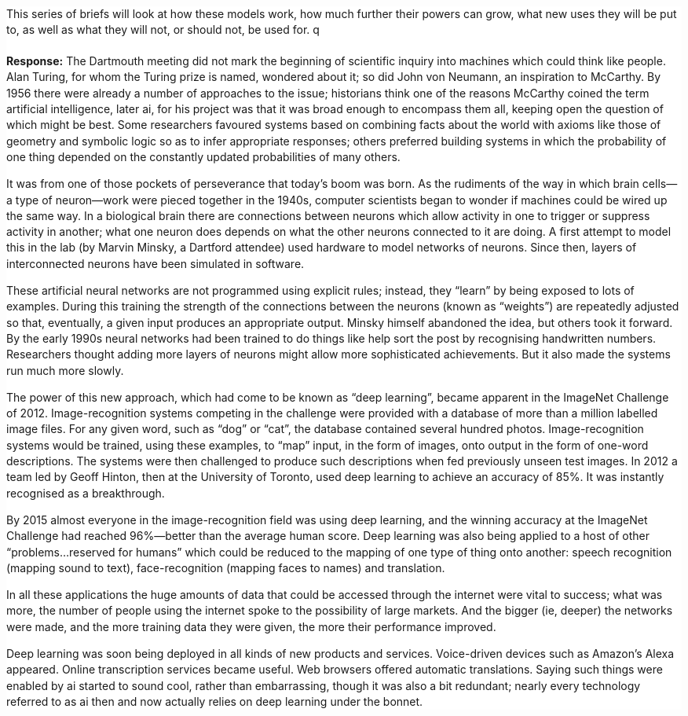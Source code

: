 This series of briefs will look at how these models work, how much further their powers can grow, what new uses they will be put to, as well as what they will not, or should not, be used for. q

####

**Response:**
<quotes>
The Dartmouth meeting did not mark the beginning of scientific inquiry into machines which could think like people. Alan Turing, for whom the Turing prize is named, wondered about it; so did John von Neumann, an inspiration to McCarthy. By 1956 there were already a number of approaches to the issue; historians think one of the reasons McCarthy coined the term artificial intelligence, later ai, for his project was that it was broad enough to encompass them all, keeping open the question of which might be best. Some researchers favoured systems based on combining facts about the world with axioms like those of geometry and symbolic logic so as to infer appropriate responses; others preferred building systems in which the probability of one thing depended on the constantly updated probabilities of many others.

It was from one of those pockets of perseverance that today’s boom was born. As the rudiments of the way in which brain cells—a type of neuron—work were pieced together in the 1940s, computer scientists began to wonder if machines could be wired up the same way. In a biological brain there are connections between neurons which allow activity in one to trigger or suppress activity in another; what one neuron does depends on what the other neurons connected to it are doing. A first attempt to model this in the lab (by Marvin Minsky, a Dartford attendee) used hardware to model networks of neurons. Since then, layers of interconnected neurons have been simulated in software.

These artificial neural networks are not programmed using explicit rules; instead, they “learn” by being exposed to lots of examples. During this training the strength of the connections between the neurons (known as “weights”) are repeatedly adjusted so that, eventually, a given input produces an appropriate output. Minsky himself abandoned the idea, but others took it forward. By the early 1990s neural networks had been trained to do things like help sort the post by recognising handwritten numbers. Researchers thought adding more layers of neurons might allow more sophisticated achievements. But it also made the systems run much more slowly.

The power of this new approach, which had come to be known as “deep learning”, became apparent in the ImageNet Challenge of 2012. Image-recognition systems competing in the challenge were provided with a database of more than a million labelled image files. For any given word, such as “dog” or “cat”, the database contained several hundred photos. Image-recognition systems would be trained, using these examples, to “map” input, in the form of images, onto output in the form of one-word descriptions. The systems were then challenged to produce such descriptions when fed previously unseen test images. In 2012 a team led by Geoff Hinton, then at the University of Toronto, used deep learning to achieve an accuracy of 85%. It was instantly recognised as a breakthrough.

By 2015 almost everyone in the image-recognition field was using deep learning, and the winning accuracy at the ImageNet Challenge had reached 96%—better than the average human score. Deep learning was also being applied to a host of other “problems…reserved for humans” which could be reduced to the mapping of one type of thing onto another: speech recognition (mapping sound to text), face-recognition (mapping faces to names) and translation.

In all these applications the huge amounts of data that could be accessed through the internet were vital to success; what was more, the number of people using the internet spoke to the possibility of large markets. And the bigger (ie, deeper) the networks were made, and the more training data they were given, the more their performance improved.

Deep learning was soon being deployed in all kinds of new products and services. Voice-driven devices such as Amazon’s Alexa appeared. Online transcription services became useful. Web browsers offered automatic translations. Saying such things were enabled by ai started to sound cool, rather than embarrassing, though it was also a bit redundant; nearly every technology referred to as ai then and now actually relies on deep learning under the bonnet.
